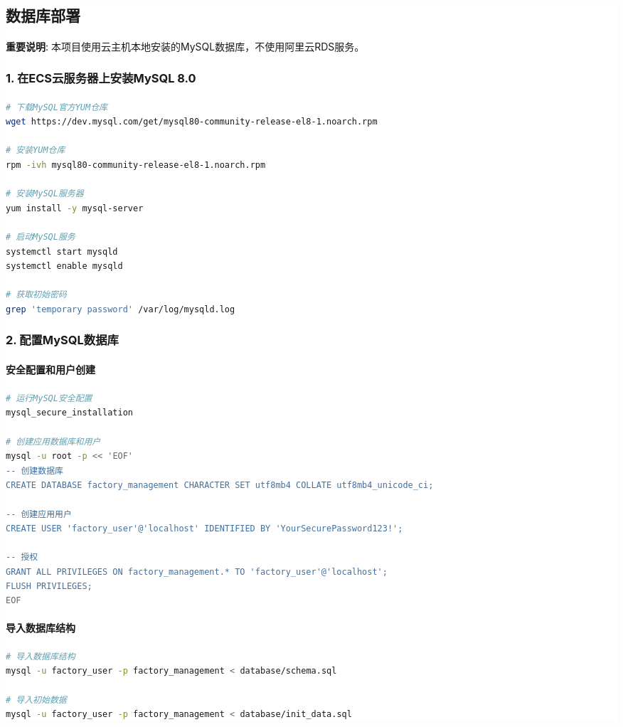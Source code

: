 ## 数据库部署

**重要说明**: 本项目使用云主机本地安装的MySQL数据库，不使用阿里云RDS服务。

### 1. 在ECS云服务器上安装MySQL 8.0

```bash
# 下载MySQL官方YUM仓库
wget https://dev.mysql.com/get/mysql80-community-release-el8-1.noarch.rpm

# 安装YUM仓库  
rpm -ivh mysql80-community-release-el8-1.noarch.rpm

# 安装MySQL服务器
yum install -y mysql-server

# 启动MySQL服务
systemctl start mysqld
systemctl enable mysqld

# 获取初始密码
grep 'temporary password' /var/log/mysqld.log
```

### 2. 配置MySQL数据库

#### 安全配置和用户创建
```bash
# 运行MySQL安全配置
mysql_secure_installation

# 创建应用数据库和用户
mysql -u root -p << 'EOF'
-- 创建数据库
CREATE DATABASE factory_management CHARACTER SET utf8mb4 COLLATE utf8mb4_unicode_ci;

-- 创建应用用户
CREATE USER 'factory_user'@'localhost' IDENTIFIED BY 'YourSecurePassword123!';

-- 授权
GRANT ALL PRIVILEGES ON factory_management.* TO 'factory_user'@'localhost';
FLUSH PRIVILEGES;
EOF
```

#### 导入数据库结构
```bash
# 导入数据库结构
mysql -u factory_user -p factory_management < database/schema.sql

# 导入初始数据
mysql -u factory_user -p factory_management < database/init_data.sql
```
